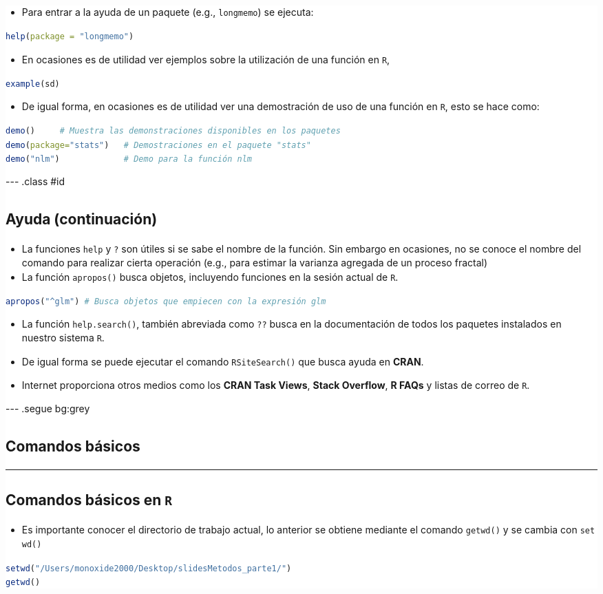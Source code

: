 - Para entrar a la ayuda de un paquete (e.g., `longmemo`) se ejecuta:


```r
help(package = "longmemo")
```
- En ocasiones es de utilidad ver ejemplos sobre la utilización de una función en `R`,

```r
example(sd)
```
- De igual forma, en ocasiones es de utilidad ver una demostración de uso de una función en `R`, esto se hace como:

```r
demo()     # Muestra las demonstraciones disponibles en los paquetes
demo(package="stats")   # Demostraciones en el paquete "stats"
demo("nlm")             # Demo para la función nlm
```

--- .class #id

## Ayuda (continuación)

- La funciones `help` y `?` son útiles si se sabe el nombre de la función. Sin embargo en ocasiones, no se conoce el nombre del comando para realizar cierta operación (e.g., para estimar la varianza agregada de un proceso fractal)
- La función `apropos()` busca objetos, incluyendo funciones en la sesión actual de `R`. 

```r
apropos("^glm") # Busca objetos que empiecen con la expresión glm
```
- La función `help.search()`, también abreviada como `??` busca en la documentación de todos los paquetes instalados en nuestro sistema `R`.

- De igual forma se puede ejecutar el comando `RSiteSearch()` que busca ayuda en **CRAN**.
- Internet proporciona otros medios como los **CRAN Task Views**, **Stack Overflow**, **R FAQs** y listas de correo de `R`.


--- .segue bg:grey



## Comandos básicos

---


## Comandos básicos en `R`

- Es importante conocer el directorio de trabajo actual, lo anterior se obtiene mediante el comando `getwd()` y se cambia con `setwd()`

```r
setwd("/Users/monoxide2000/Desktop/slidesMetodos_parte1/")
getwd()
```
